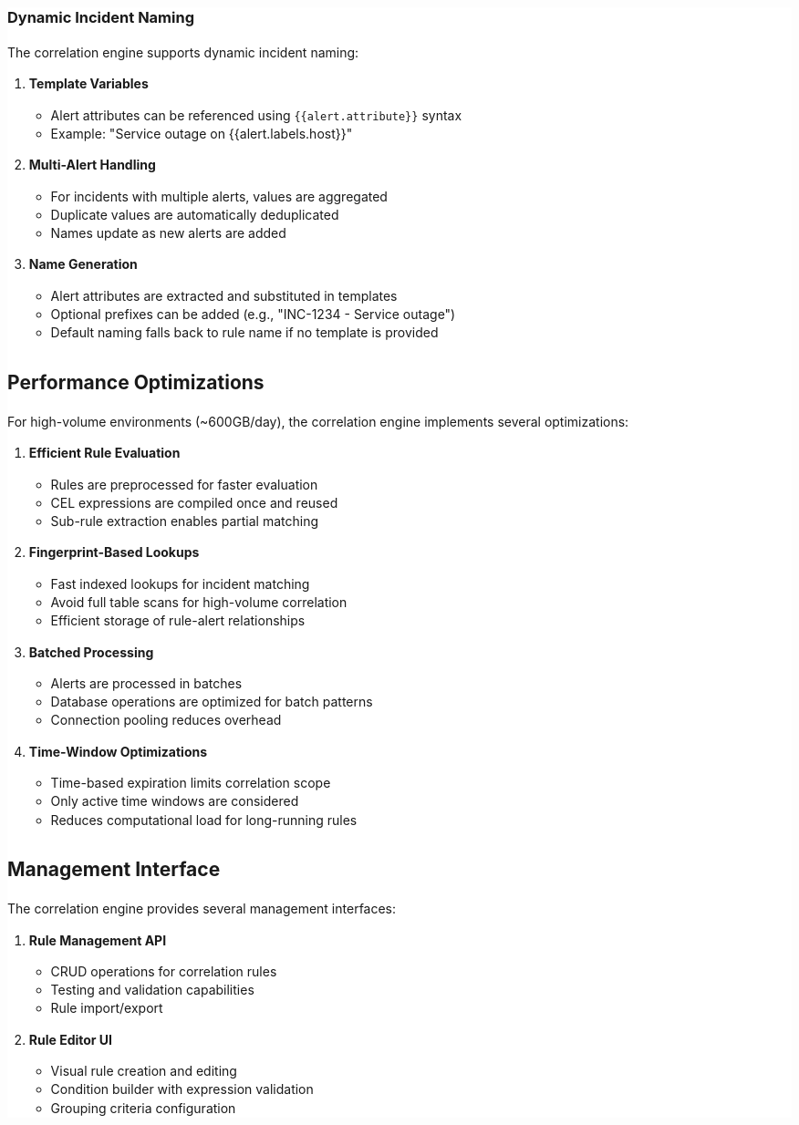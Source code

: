 ### Dynamic Incident Naming

The correlation engine supports dynamic incident naming:

1. **Template Variables**
   - Alert attributes can be referenced using `{{alert.attribute}}` syntax
   - Example: "Service outage on {{alert.labels.host}}"

2. **Multi-Alert Handling**
   - For incidents with multiple alerts, values are aggregated
   - Duplicate values are automatically deduplicated
   - Names update as new alerts are added

3. **Name Generation**
   - Alert attributes are extracted and substituted in templates
   - Optional prefixes can be added (e.g., "INC-1234 - Service outage")
   - Default naming falls back to rule name if no template is provided

## Performance Optimizations

For high-volume environments (~600GB/day), the correlation engine implements several optimizations:

1. **Efficient Rule Evaluation**
   - Rules are preprocessed for faster evaluation
   - CEL expressions are compiled once and reused
   - Sub-rule extraction enables partial matching

2. **Fingerprint-Based Lookups**
   - Fast indexed lookups for incident matching
   - Avoid full table scans for high-volume correlation
   - Efficient storage of rule-alert relationships

3. **Batched Processing**
   - Alerts are processed in batches
   - Database operations are optimized for batch patterns
   - Connection pooling reduces overhead

4. **Time-Window Optimizations**
   - Time-based expiration limits correlation scope
   - Only active time windows are considered
   - Reduces computational load for long-running rules

## Management Interface

The correlation engine provides several management interfaces:

1. **Rule Management API**
   - CRUD operations for correlation rules
   - Testing and validation capabilities
   - Rule import/export

2. **Rule Editor UI**
   - Visual rule creation and editing
   - Condition builder with expression validation
   - Grouping criteria configuration
